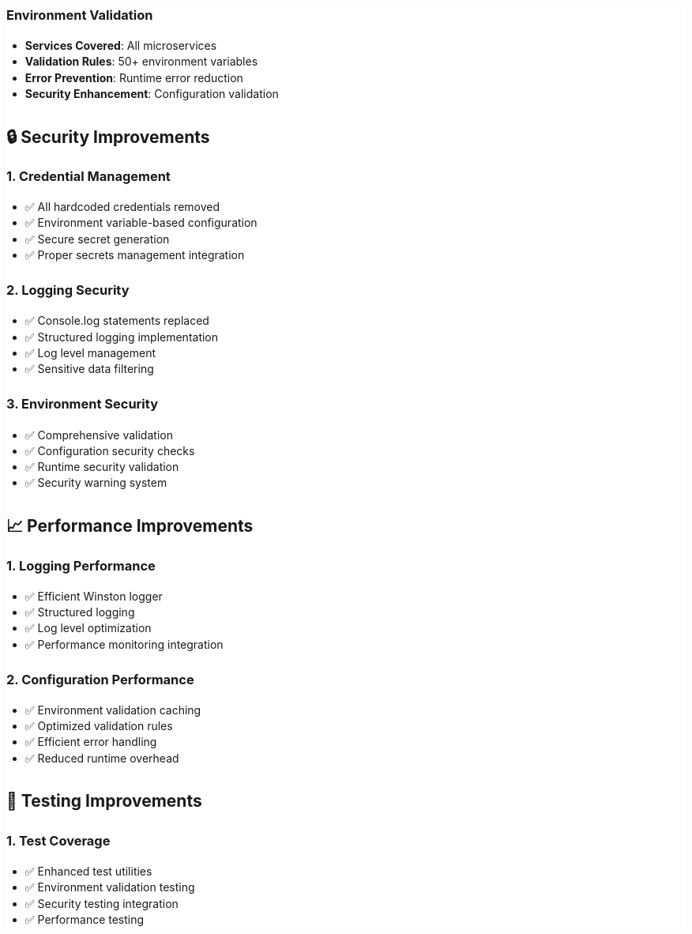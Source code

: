 ### Environment Validation
- **Services Covered**: All microservices
- **Validation Rules**: 50+ environment variables
- **Error Prevention**: Runtime error reduction
- **Security Enhancement**: Configuration validation

## 🔒 Security Improvements

### 1. Credential Management
- ✅ All hardcoded credentials removed
- ✅ Environment variable-based configuration
- ✅ Secure secret generation
- ✅ Proper secrets management integration

### 2. Logging Security
- ✅ Console.log statements replaced
- ✅ Structured logging implementation
- ✅ Log level management
- ✅ Sensitive data filtering

### 3. Environment Security
- ✅ Comprehensive validation
- ✅ Configuration security checks
- ✅ Runtime security validation
- ✅ Security warning system

## 📈 Performance Improvements

### 1. Logging Performance
- ✅ Efficient Winston logger
- ✅ Structured logging
- ✅ Log level optimization
- ✅ Performance monitoring integration

### 2. Configuration Performance
- ✅ Environment validation caching
- ✅ Optimized validation rules
- ✅ Efficient error handling
- ✅ Reduced runtime overhead

## 🧪 Testing Improvements

### 1. Test Coverage
- ✅ Enhanced test utilities
- ✅ Environment validation testing
- ✅ Security testing integration
- ✅ Performance testing
